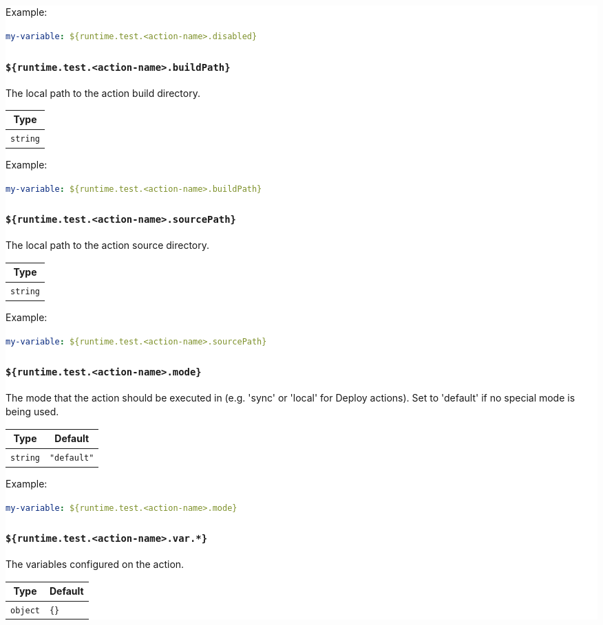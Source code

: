 Example:

```yaml
my-variable: ${runtime.test.<action-name>.disabled}
```

### `${runtime.test.<action-name>.buildPath}`

The local path to the action build directory.

| Type     |
| -------- |
| `string` |

Example:

```yaml
my-variable: ${runtime.test.<action-name>.buildPath}
```

### `${runtime.test.<action-name>.sourcePath}`

The local path to the action source directory.

| Type     |
| -------- |
| `string` |

Example:

```yaml
my-variable: ${runtime.test.<action-name>.sourcePath}
```

### `${runtime.test.<action-name>.mode}`

The mode that the action should be executed in (e.g. 'sync' or 'local' for Deploy actions). Set to 'default' if no special mode is being used.

| Type     | Default     |
| -------- | ----------- |
| `string` | `"default"` |

Example:

```yaml
my-variable: ${runtime.test.<action-name>.mode}
```

### `${runtime.test.<action-name>.var.*}`

The variables configured on the action.

| Type     | Default |
| -------- | ------- |
| `object` | `{}`    |
